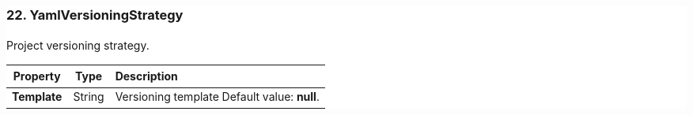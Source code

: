 ### <a name="YamlVersioningStrategy"></a>22. YamlVersioningStrategy

Project versioning strategy.

|Property|Type|Description|
|--------|----|:----------|
|**Template**|String|Versioning template Default value: **null**. |


